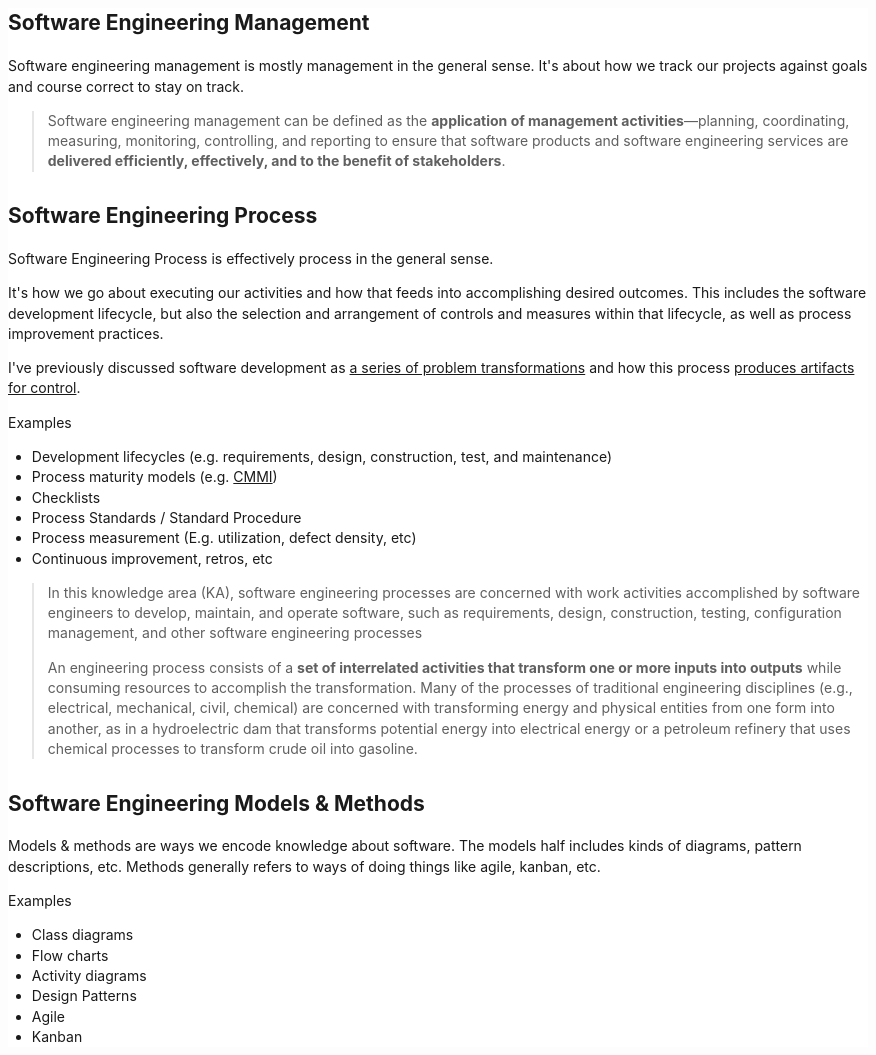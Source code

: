 ## Software Engineering Management
Software engineering management is mostly management in the general sense. It's about how we track our projects against goals and course correct to stay on track.

> Software engineering management can be defined as the **application of management activities**—planning, coordinating, measuring, monitoring, controlling, and reporting to ensure that software products and software engineering services are **delivered efficiently, effectively, and to the benefit of stakeholders**.

## Software Engineering Process
Software Engineering Process is effectively process in the general sense.

It's how we go about executing our activities and how that feeds into accomplishing desired outcomes. This includes the software development lifecycle, but also the selection and arrangement of controls and measures within that lifecycle, as well as process improvement practices.

I've previously discussed software development as [a series of problem transformations](../_posts/2021-08-13-Swebok-transform-view.md) and how this process [produces artifacts for control](../_posts/2021-08-20-SWEBOK-transform-SCM.md).

Examples
- Development lifecycles (e.g. requirements, design, construction, test, and maintenance)
- Process maturity models (e.g. [CMMI](https://resources.sei.cmu.edu/library/asset-view.cfm?assetid=9661))
- Checklists
- Process Standards / Standard Procedure
- Process measurement (E.g. utilization, defect density, etc)
- Continuous improvement, retros, etc



> In this knowledge area (KA), software engineering processes are concerned with work activities accomplished by software engineers to develop, maintain, and operate software, such as requirements, design, construction, testing, configuration management, and other software engineering processes
>
> An engineering process consists of a **set of interrelated activities that transform one or more inputs into outputs** while consuming resources to accomplish the transformation. Many of the processes of traditional engineering disciplines (e.g., electrical, mechanical, civil, chemical) are concerned with transforming energy and physical entities from one form into another, as in a hydroelectric dam that transforms potential energy into electrical energy or a petroleum refinery that uses chemical processes to transform crude oil into gasoline.


## Software Engineering Models & Methods
Models & methods are ways we encode knowledge about software. The models half includes kinds of diagrams, pattern descriptions, etc. Methods generally refers to ways of doing things like agile, kanban, etc.

Examples
- Class diagrams
- Flow charts
- Activity diagrams
- Design Patterns
- Agile
- Kanban
